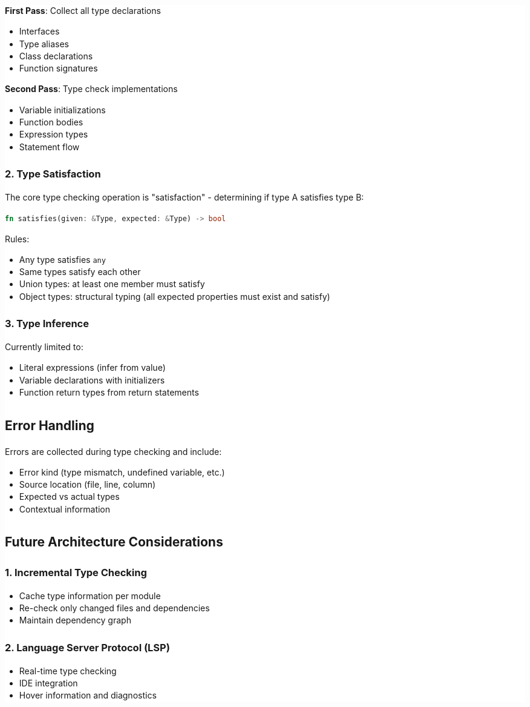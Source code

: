 **First Pass**: Collect all type declarations
- Interfaces
- Type aliases
- Class declarations
- Function signatures

**Second Pass**: Type check implementations
- Variable initializations
- Function bodies
- Expression types
- Statement flow

### 2. Type Satisfaction

The core type checking operation is "satisfaction" - determining if type A satisfies type B:

```rust
fn satisfies(given: &Type, expected: &Type) -> bool
```

Rules:
- Any type satisfies `any`
- Same types satisfy each other
- Union types: at least one member must satisfy
- Object types: structural typing (all expected properties must exist and satisfy)

### 3. Type Inference

Currently limited to:
- Literal expressions (infer from value)
- Variable declarations with initializers
- Function return types from return statements

## Error Handling

Errors are collected during type checking and include:
- Error kind (type mismatch, undefined variable, etc.)
- Source location (file, line, column)
- Expected vs actual types
- Contextual information

## Future Architecture Considerations

### 1. Incremental Type Checking
- Cache type information per module
- Re-check only changed files and dependencies
- Maintain dependency graph

### 2. Language Server Protocol (LSP)
- Real-time type checking
- IDE integration
- Hover information and diagnostics
